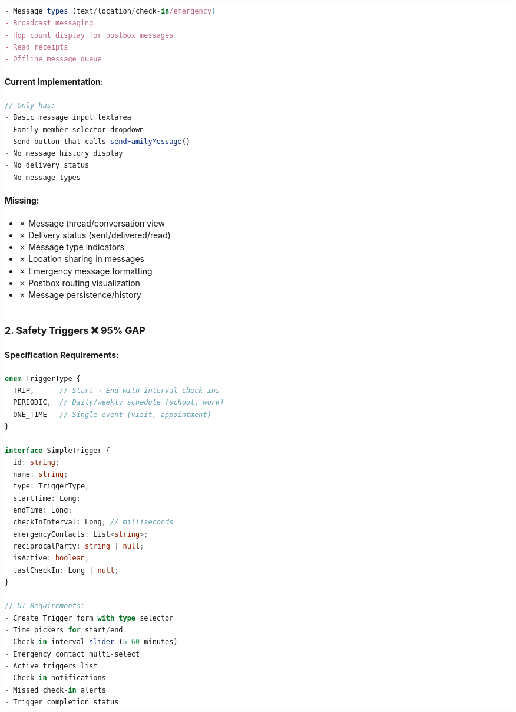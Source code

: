 ```typescript
- Message types (text/location/check-in/emergency)
- Broadcast messaging
- Hop count display for postbox messages
- Read receipts
- Offline message queue
```

#### Current Implementation:
```typescript
// Only has:
- Basic message input textarea
- Family member selector dropdown
- Send button that calls sendFamilyMessage()
- No message history display
- No delivery status
- No message types
```

#### Missing:
- ✗ Message thread/conversation view
- ✗ Delivery status (sent/delivered/read)
- ✗ Message type indicators
- ✗ Location sharing in messages
- ✗ Emergency message formatting
- ✗ Postbox routing visualization
- ✗ Message persistence/history

---

### 2. Safety Triggers ❌ 95% GAP

#### Specification Requirements:
```typescript
enum TriggerType {
  TRIP,      // Start → End with interval check-ins
  PERIODIC,  // Daily/weekly schedule (school, work)
  ONE_TIME   // Single event (visit, appointment)
}

interface SimpleTrigger {
  id: string;
  name: string;
  type: TriggerType;
  startTime: Long;
  endTime: Long;
  checkInInterval: Long; // milliseconds
  emergencyContacts: List<string>;
  reciprocalParty: string | null;
  isActive: boolean;
  lastCheckIn: Long | null;
}

// UI Requirements:
- Create Trigger form with type selector
- Time pickers for start/end
- Check-in interval slider (5-60 minutes)
- Emergency contact multi-select
- Active triggers list
- Check-in notifications
- Missed check-in alerts
- Trigger completion status
```
